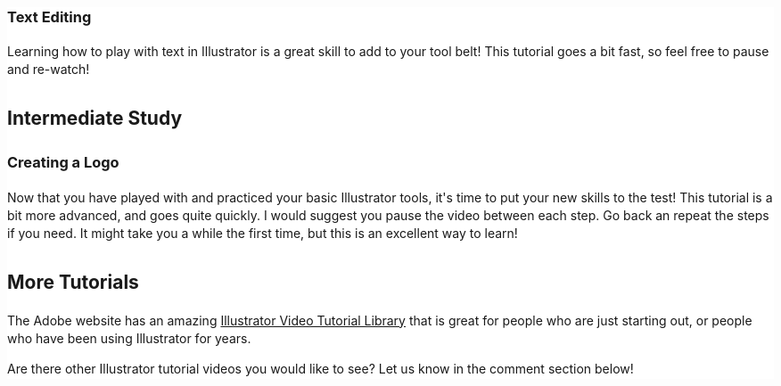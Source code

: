 <h3>Text Editing</h3>
Learning how to play with text in Illustrator is a great skill to add to your tool belt! This tutorial goes a bit fast, so feel free to pause and re-watch! 
&nbsp;
<iframe width="560" height="315" src="https://www.youtube.com/embed/YffuAdaCnAI" frameborder="0" allowfullscreen></iframe>

<h2>Intermediate Study</h2>

<h3>Creating a Logo</h3>
Now that you have played with and practiced your basic Illustrator tools, it's time to put your new skills to the test! This tutorial is a bit more advanced, and goes quite quickly. I would suggest you pause the video between each step. Go back an repeat the steps if you need. It might take you a while the first time, but this is an excellent way to learn!  
&nbsp;
<iframe width="560" height="315" src="https://www.youtube.com/embed/jrYv31kh-7o?list=PLECh3TzKZ9K1iR5TRyOEX4XTA-EsG_s37" frameborder="0" allowfullscreen></iframe>

<h2>More Tutorials</h2>

The Adobe website has an amazing <a href="https://helpx.adobe.com/illustrator/tutorials.html" target="_blank">Illustrator Video Tutorial Library</a> that is great for people who are just starting out, or people who have been using Illustrator for years. 

Are there other Illustrator tutorial videos you would like to see? Let us know in the comment section below!